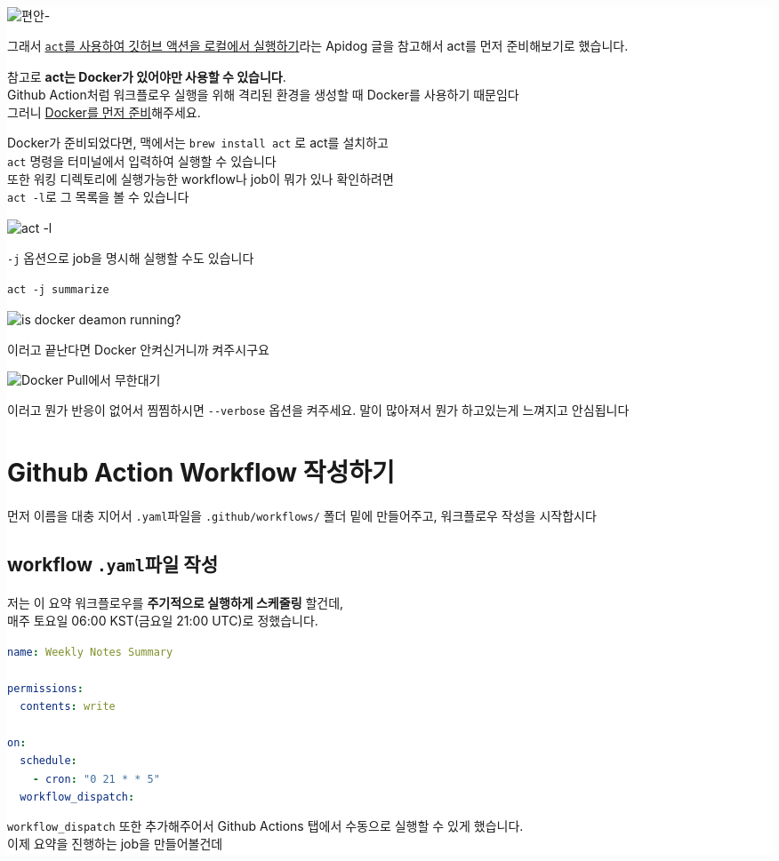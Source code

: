 ![편안-](https://i.imgur.com/o6qIoqj.png)

그래서 [`act`를 사용하여 깃허브 액션을 로컬에서 실행하기](https://apidog.com/kr/blog/how-to-run-your-github-actions-locally-a-comprehensive-guide-kr/)라는 Apidog 글을 참고해서 act를 먼저 준비해보기로 했습니다.

참고로 **act는 Docker가 있어야만 사용할 수 있습니다**.  
Github Action처럼 워크플로우 실행을 위해 격리된 환경을 생성할 때 Docker를 사용하기 때문임다  
그러니 [Docker를 먼저 준비](https://docs.docker.com/get-started/get-docker/)해주세요.

Docker가 준비되었다면, 맥에서는 `brew install act` 로 act를 설치하고  
`act` 명령을 터미널에서 입력하여 실행할 수 있습니다  
또한 워킹 디렉토리에 실행가능한 workflow나 job이 뭐가 있나 확인하려면  
`act -l`로 그 목록을 볼 수 있습니다

![act -l](https://i.imgur.com/OnT949q.png)

`-j` 옵션으로 job을 명시해 실행할 수도 있습니다

```
act -j summarize
```

![is docker deamon running?](https://i.imgur.com/JEUzquE.png)

이러고 끝난다면 Docker 안켜신거니까 켜주시구요

![Docker Pull에서 무한대기](https://i.imgur.com/2lPMOSk.png)

이러고 뭔가 반응이 없어서 찜찜하시면 `--verbose` 옵션을 켜주세요. 말이 많아져서 뭔가 하고있는게 느껴지고 안심됩니다

# Github Action Workflow 작성하기

먼저 이름을 대충 지어서 `.yaml`파일을 `.github/workflows/` 폴더 밑에 만들어주고, 워크플로우 작성을 시작합시다

## workflow `.yaml`파일 작성

저는 이 요약 워크플로우를 **주기적으로 실행하게 스케줄링** 할건데,  
매주 토요일 06:00 KST(금요일 21:00 UTC)로 정했습니다.

```yaml
name: Weekly Notes Summary

permissions:
  contents: write

on:
  schedule:
    - cron: "0 21 * * 5"
  workflow_dispatch:
```

`workflow_dispatch` 또한 추가해주어서 Github Actions 탭에서 수동으로 실행할 수 있게 했습니다.  
이제 요약을 진행하는 job을 만들어볼건데
